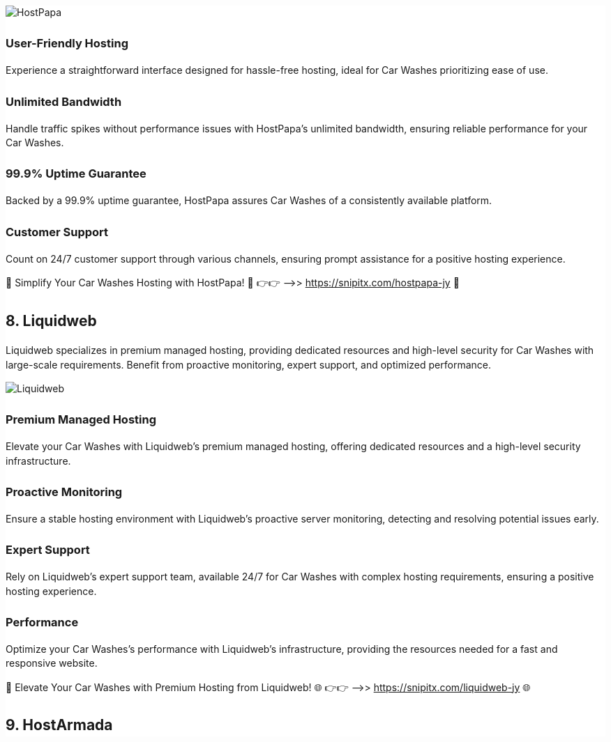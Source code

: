 ![HostPapa](https://i.imgur.com/ouDTkvl.jpeg "HostPapa Hosting")

### User-Friendly Hosting
Experience a straightforward interface designed for hassle-free hosting, ideal for Car Washes prioritizing ease of use.

### Unlimited Bandwidth
Handle traffic spikes without performance issues with HostPapa’s unlimited bandwidth, ensuring reliable performance for your Car Washes.

### 99.9% Uptime Guarantee
Backed by a 99.9% uptime guarantee, HostPapa assures Car Washes of a consistently available platform.

### Customer Support
Count on 24/7 customer support through various channels, ensuring prompt assistance for a positive hosting experience.

🌈 Simplify Your Car Washes Hosting with HostPapa! 🚀
👉👉 -->> https://snipitx.com/hostpapa-jy 🚀

## 8. Liquidweb

Liquidweb specializes in premium managed hosting, providing dedicated resources and high-level security for Car Washes with large-scale requirements. Benefit from proactive monitoring, expert support, and optimized performance.

![Liquidweb](https://i.imgur.com/4IvT9SC.jpeg "Liquidweb Hosting")

### Premium Managed Hosting
Elevate your Car Washes with Liquidweb’s premium managed hosting, offering dedicated resources and a high-level security infrastructure.

### Proactive Monitoring
Ensure a stable hosting environment with Liquidweb’s proactive server monitoring, detecting and resolving potential issues early.

### Expert Support
Rely on Liquidweb’s expert support team, available 24/7 for Car Washes with complex hosting requirements, ensuring a positive hosting experience.

### Performance
Optimize your Car Washes’s performance with Liquidweb’s infrastructure, providing the resources needed for a fast and responsive website.

🚀 Elevate Your Car Washes with Premium Hosting from Liquidweb! 🌐
👉👉 -->> https://snipitx.com/liquidweb-jy 🌐

## 9. HostArmada
